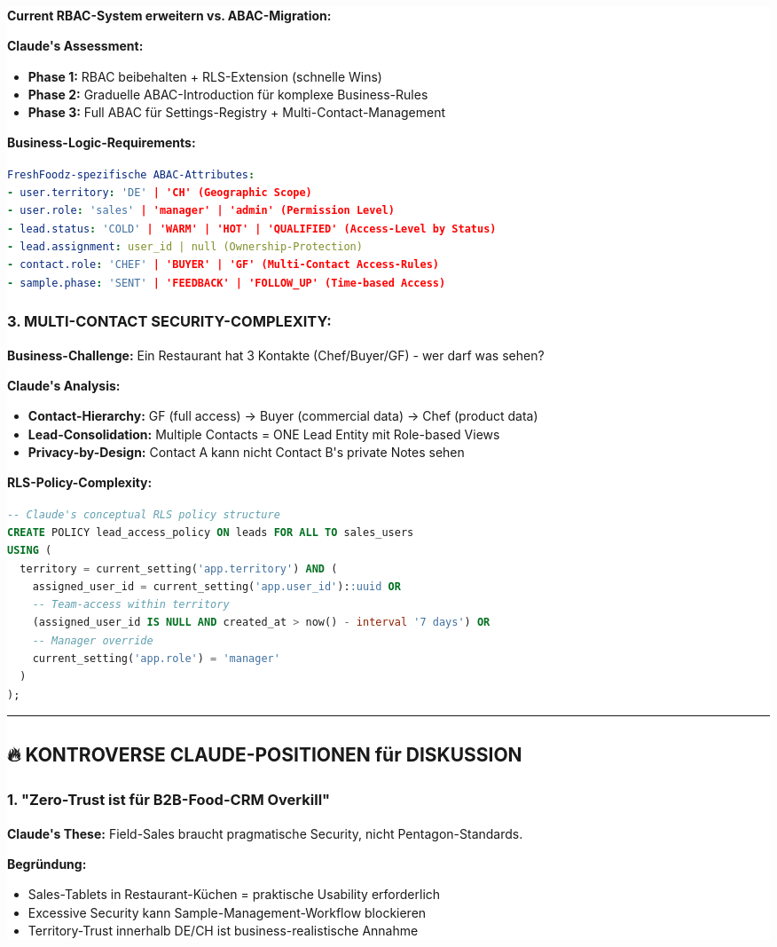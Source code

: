 **Current RBAC-System erweitern vs. ABAC-Migration:**

**Claude's Assessment:**
- **Phase 1:** RBAC beibehalten + RLS-Extension (schnelle Wins)
- **Phase 2:** Graduelle ABAC-Introduction für komplexe Business-Rules
- **Phase 3:** Full ABAC für Settings-Registry + Multi-Contact-Management

**Business-Logic-Requirements:**
```yaml
FreshFoodz-spezifische ABAC-Attributes:
- user.territory: 'DE' | 'CH' (Geographic Scope)
- user.role: 'sales' | 'manager' | 'admin' (Permission Level)
- lead.status: 'COLD' | 'WARM' | 'HOT' | 'QUALIFIED' (Access-Level by Status)
- lead.assignment: user_id | null (Ownership-Protection)
- contact.role: 'CHEF' | 'BUYER' | 'GF' (Multi-Contact Access-Rules)
- sample.phase: 'SENT' | 'FEEDBACK' | 'FOLLOW_UP' (Time-based Access)
```

### **3. MULTI-CONTACT SECURITY-COMPLEXITY:**

**Business-Challenge:** Ein Restaurant hat 3 Kontakte (Chef/Buyer/GF) - wer darf was sehen?

**Claude's Analysis:**
- **Contact-Hierarchy:** GF (full access) → Buyer (commercial data) → Chef (product data)
- **Lead-Consolidation:** Multiple Contacts = ONE Lead Entity mit Role-based Views
- **Privacy-by-Design:** Contact A kann nicht Contact B's private Notes sehen

**RLS-Policy-Complexity:**
```sql
-- Claude's conceptual RLS policy structure
CREATE POLICY lead_access_policy ON leads FOR ALL TO sales_users
USING (
  territory = current_setting('app.territory') AND (
    assigned_user_id = current_setting('app.user_id')::uuid OR
    -- Team-access within territory
    (assigned_user_id IS NULL AND created_at > now() - interval '7 days') OR
    -- Manager override
    current_setting('app.role') = 'manager'
  )
);
```

---

## 🔥 **KONTROVERSE CLAUDE-POSITIONEN für DISKUSSION**

### **1. "Zero-Trust ist für B2B-Food-CRM Overkill"**

**Claude's These:** Field-Sales braucht pragmatische Security, nicht Pentagon-Standards.

**Begründung:**
- Sales-Tablets in Restaurant-Küchen = praktische Usability erforderlich
- Excessive Security kann Sample-Management-Workflow blockieren
- Territory-Trust innerhalb DE/CH ist business-realistische Annahme
